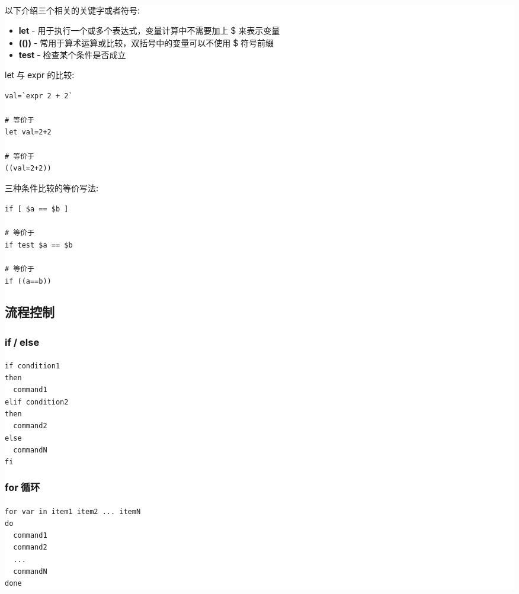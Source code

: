 以下介绍三个相关的关键字或者符号:

* **let** - 用于执行一个或多个表达式，变量计算中不需要加上 $ 来表示变量
* **(())** - 常用于算术运算或比较，双括号中的变量可以不使用 $ 符号前缀
* **test** - 检查某个条件是否成立

let 与 expr 的比较:

```SHELL
val=`expr 2 + 2`

# 等价于
let val=2+2

# 等价于
((val=2+2))
```

三种条件比较的等价写法:

```SHELL
if [ $a == $b ]

# 等价于
if test $a == $b

# 等价于
if ((a==b))
```

## 流程控制

### if / else

```SHELL
if condition1
then
  command1
elif condition2
then
  command2
else
  commandN
fi
```

### for 循环

```SHELL
for var in item1 item2 ... itemN
do
  command1
  command2
  ...
  commandN
done
```
